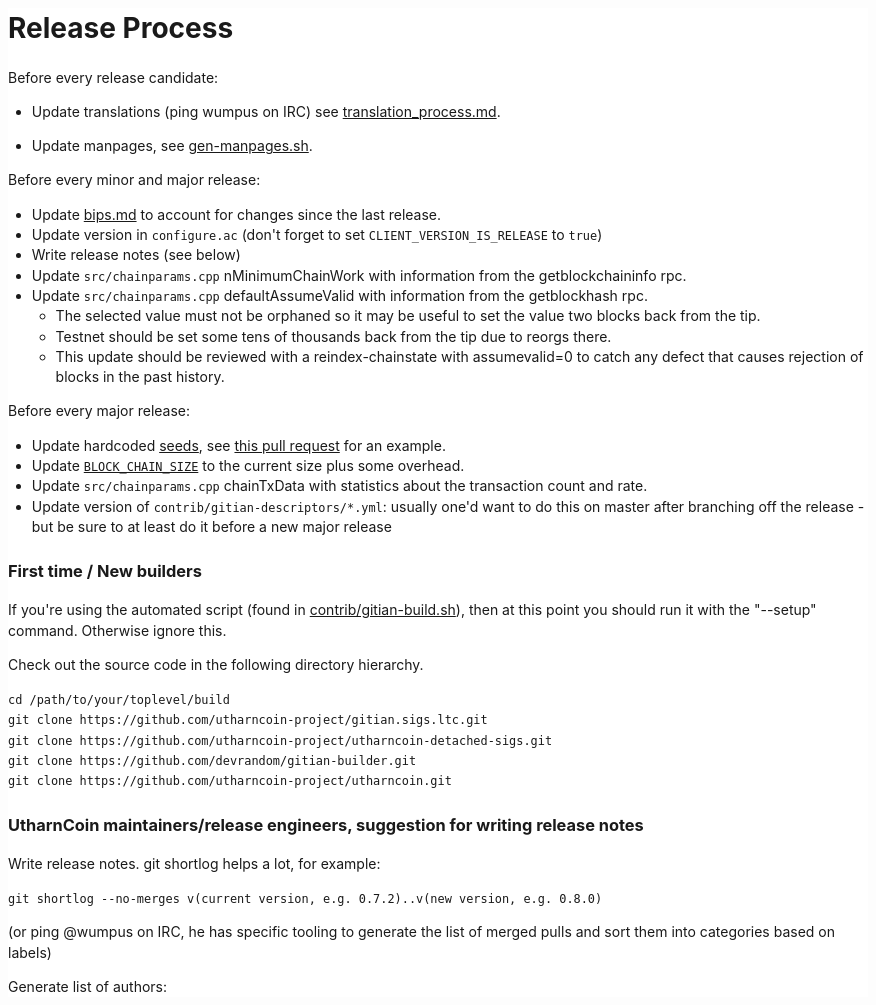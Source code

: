 Release Process
====================

Before every release candidate:

* Update translations (ping wumpus on IRC) see [translation_process.md](https://github.com/bitcoin/bitcoin/blob/master/doc/translation_process.md#synchronising-translations).

* Update manpages, see [gen-manpages.sh](https://github.com/utharncoin-project/utharncoin/blob/master/contrib/devtools/README.md#gen-manpagessh).

Before every minor and major release:

* Update [bips.md](bips.md) to account for changes since the last release.
* Update version in `configure.ac` (don't forget to set `CLIENT_VERSION_IS_RELEASE` to `true`)
* Write release notes (see below)
* Update `src/chainparams.cpp` nMinimumChainWork with information from the getblockchaininfo rpc.
* Update `src/chainparams.cpp` defaultAssumeValid  with information from the getblockhash rpc.
  - The selected value must not be orphaned so it may be useful to set the value two blocks back from the tip.
  - Testnet should be set some tens of thousands back from the tip due to reorgs there.
  - This update should be reviewed with a reindex-chainstate with assumevalid=0 to catch any defect
     that causes rejection of blocks in the past history.

Before every major release:

* Update hardcoded [seeds](/contrib/seeds/README.md), see [this pull request](https://github.com/bitcoin/bitcoin/pull/7415) for an example.
* Update [`BLOCK_CHAIN_SIZE`](/src/qt/intro.cpp) to the current size plus some overhead.
* Update `src/chainparams.cpp` chainTxData with statistics about the transaction count and rate.
* Update version of `contrib/gitian-descriptors/*.yml`: usually one'd want to do this on master after branching off the release - but be sure to at least do it before a new major release

### First time / New builders

If you're using the automated script (found in [contrib/gitian-build.sh](/contrib/gitian-build.sh)), then at this point you should run it with the "--setup" command. Otherwise ignore this.

Check out the source code in the following directory hierarchy.

    cd /path/to/your/toplevel/build
    git clone https://github.com/utharncoin-project/gitian.sigs.ltc.git
    git clone https://github.com/utharncoin-project/utharncoin-detached-sigs.git
    git clone https://github.com/devrandom/gitian-builder.git
    git clone https://github.com/utharncoin-project/utharncoin.git

### UtharnCoin maintainers/release engineers, suggestion for writing release notes

Write release notes. git shortlog helps a lot, for example:

    git shortlog --no-merges v(current version, e.g. 0.7.2)..v(new version, e.g. 0.8.0)

(or ping @wumpus on IRC, he has specific tooling to generate the list of merged pulls
and sort them into categories based on labels)

Generate list of authors:

